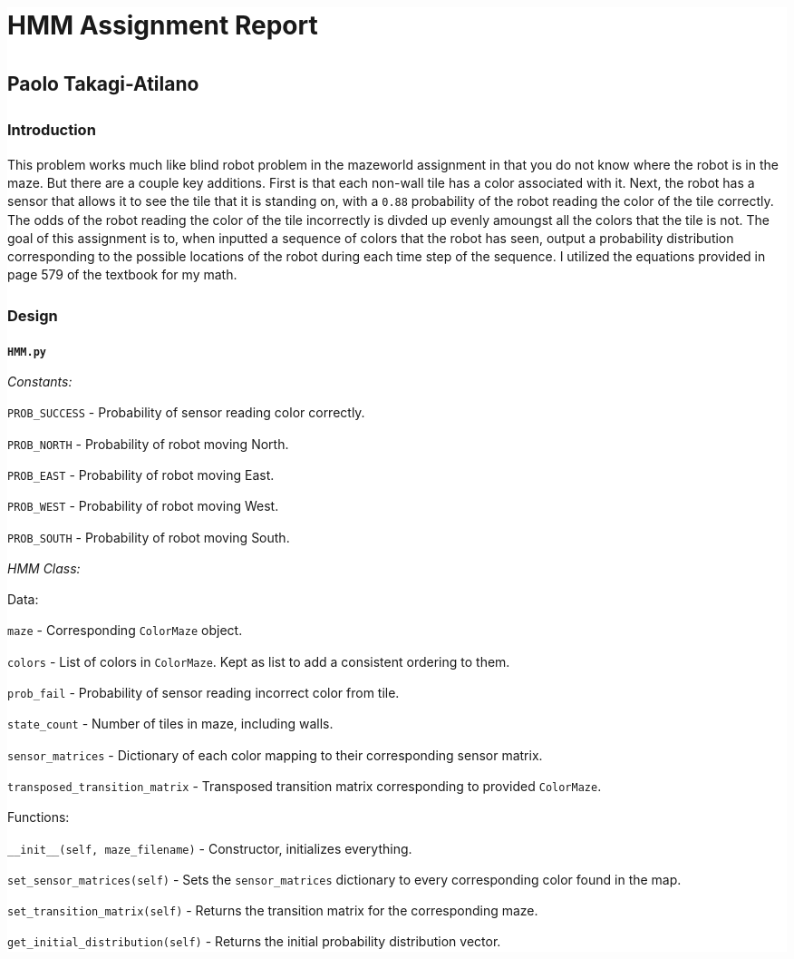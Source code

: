 # HMM Assignment Report
## Paolo Takagi-Atilano

### Introduction
This problem works much like blind robot problem in the mazeworld assignment in that you do not know where the robot is in the maze.  But there are a couple key additions.  First is that each non-wall tile has a color associated with it.  Next, the robot has a sensor that allows it to see the tile that it is standing on, with a `0.88` probability of the robot reading the color of the tile correctly.  The odds of the robot reading the color of the tile incorrectly is divded up evenly amoungst all the colors that the tile is not.  The goal of this assignment is to, when inputted a sequence of colors that the robot has seen, output a probability distribution corresponding to the possible locations of the robot during each time step of the sequence.  I utilized the equations provided in page 579 of the textbook for my math.

### Design
**`HMM.py`**

*Constants:*

`PROB_SUCCESS` - Probability of sensor reading color correctly.

`PROB_NORTH` - Probability of robot moving North.

`PROB_EAST` - Probability of robot moving East.

`PROB_WEST` - Probability of robot moving West.

`PROB_SOUTH` - Probability of robot moving South.

*HMM Class:*

Data:

`maze` - Corresponding `ColorMaze` object.

`colors` - List of colors in `ColorMaze`. Kept as list to add a consistent ordering to them.

`prob_fail` - Probability of sensor reading incorrect color from tile.

`state_count` - Number of tiles in maze, including walls.

`sensor_matrices` - Dictionary of each color mapping to their corresponding sensor matrix.

`transposed_transition_matrix` - Transposed transition matrix corresponding to provided `ColorMaze`.

Functions:

`__init__(self, maze_filename)` - Constructor, initializes everything.

`set_sensor_matrices(self)` - Sets the `sensor_matrices` dictionary to every corresponding color found in the map.

`set_transition_matrix(self)` - Returns the transition matrix for the corresponding maze.

`get_initial_distribution(self)` - Returns the initial probability distribution vector.
